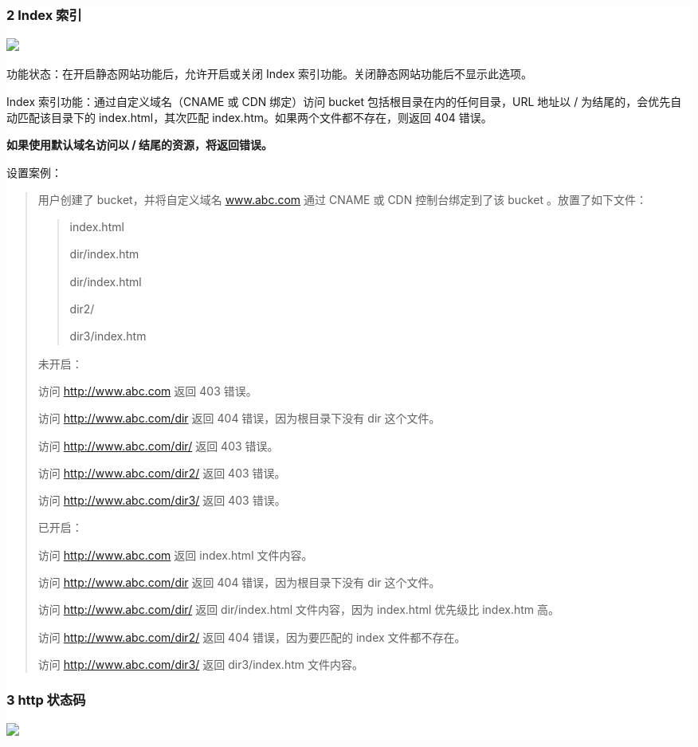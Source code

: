 ### 2 Index 索引

![](//mccdn.qcloud.com/static/img/e56e0999c45bd38601b5e29316fee84c/image.jpg)

功能状态：在开启静态网站功能后，允许开启或关闭 Index 索引功能。关闭静态网站功能后不显示此选项。

Index 索引功能：通过自定义域名（CNAME 或 CDN 绑定）访问 bucket 包括根目录在内的任何目录，URL 地址以 / 为结尾的，会优先自动匹配该目录下的 index.html，其次匹配 index.htm。如果两个文件都不存在，则返回 404 错误。

**如果使用默认域名访问以 / 结尾的资源，将返回错误。**

设置案例：

> 用户创建了 bucket，并将自定义域名 www.abc.com 通过 CNAME 或 CDN 控制台绑定到了该 bucket 。放置了如下文件：
>
> > index.html
> >
> > dir/index.htm
> >
> > dir/index.html
> >
> > dir2/
> >
> > dir3/index.htm
>
> 未开启：
>
> 访问 http://www.abc.com 返回 403 错误。
>
> 访问 http://www.abc.com/dir 返回 404 错误，因为根目录下没有 dir 这个文件。
>
> 访问 http://www.abc.com/dir/ 返回 403 错误。
>
> 访问 http://www.abc.com/dir2/ 返回 403 错误。
>
> 访问 http://www.abc.com/dir3/ 返回 403 错误。
>
> 已开启：
>
> 访问 http://www.abc.com 返回 index.html 文件内容。
>
> 访问 http://www.abc.com/dir 返回 404 错误，因为根目录下没有 dir 这个文件。
>
> 访问 http://www.abc.com/dir/ 返回 dir/index.html 文件内容，因为 index.html 优先级比 index.htm 高。
>
> 访问 http://www.abc.com/dir2/ 返回 404 错误，因为要匹配的 index 文件都不存在。
>
> 访问 http://www.abc.com/dir3/ 返回 dir3/index.htm 文件内容。

### 3 http 状态码

![](//mccdn.qcloud.com/static/img/efd9fd50380bcdb575772622a4ecffea/image.jpg)
